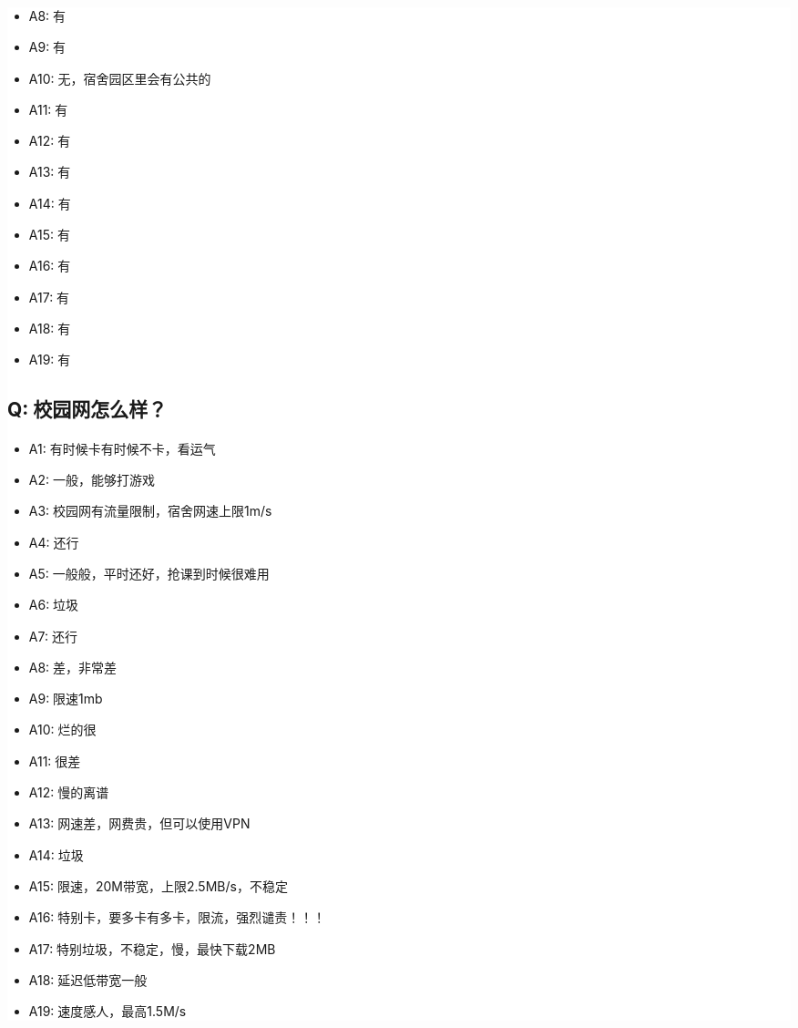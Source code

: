 - A8: 有

- A9: 有

- A10: 无，宿舍园区里会有公共的

- A11: 有

- A12: 有

- A13: 有

- A14: 有

- A15: 有

- A16: 有

- A17: 有

- A18: 有

- A19: 有

## Q: 校园网怎么样？

- A1: 有时候卡有时候不卡，看运气

- A2: 一般，能够打游戏

- A3: 校园网有流量限制，宿舍网速上限1m/s

- A4: 还行

- A5: 一般般，平时还好，抢课到时候很难用

- A6: 垃圾

- A7: 还行

- A8: 差，非常差

- A9: 限速1mb

- A10: 烂的很

- A11: 很差

- A12: 慢的离谱

- A13: 网速差，网费贵，但可以使用VPN

- A14: 垃圾

- A15: 限速，20M带宽，上限2.5MB/s，不稳定

- A16: 特别卡，要多卡有多卡，限流，强烈谴责！！！

- A17: 特别垃圾，不稳定，慢，最快下载2MB

- A18: 延迟低带宽一般

- A19: 速度感人，最高1.5M/s

